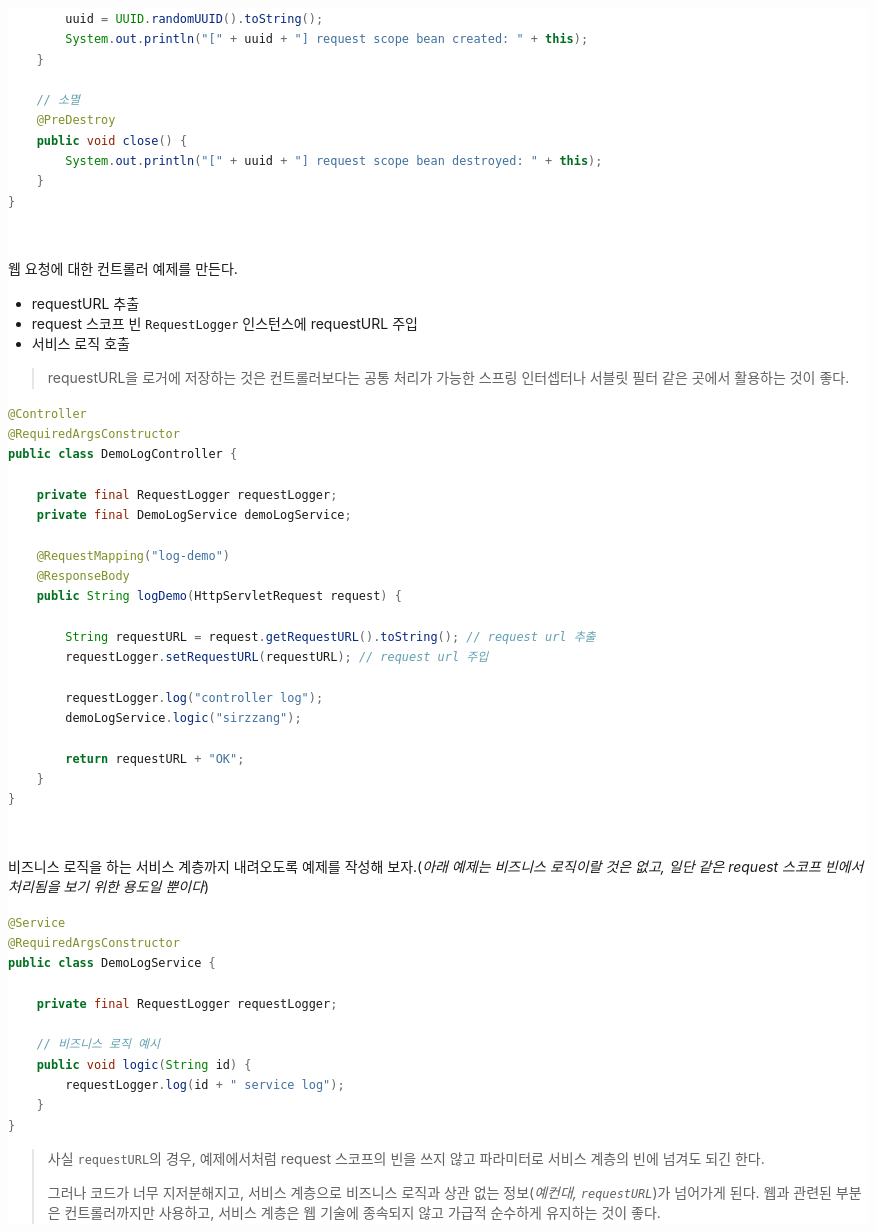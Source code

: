 ```java
        uuid = UUID.randomUUID().toString();
        System.out.println("[" + uuid + "] request scope bean created: " + this);
    }

    // 소멸
    @PreDestroy
    public void close() {
        System.out.println("[" + uuid + "] request scope bean destroyed: " + this);
    }
}
```

<br>

 웹 요청에 대한 컨트롤러 예제를 만든다.
* requestURL 추출
* request 스코프 빈 `RequestLogger` 인스턴스에 requestURL 주입
* 서비스 로직 호출

> requestURL을 로거에 저장하는 것은 컨트롤러보다는 공통 처리가 가능한 스프링 인터셉터나 서블릿 필터 같은 곳에서 활용하는 것이 좋다.

```java
@Controller
@RequiredArgsConstructor
public class DemoLogController {

    private final RequestLogger requestLogger;
    private final DemoLogService demoLogService;

    @RequestMapping("log-demo")
    @ResponseBody
    public String logDemo(HttpServletRequest request) {

        String requestURL = request.getRequestURL().toString(); // request url 추출
        requestLogger.setRequestURL(requestURL); // request url 주입

        requestLogger.log("controller log");
        demoLogService.logic("sirzzang");

        return requestURL + "OK";
    }
}
```

<br>

 비즈니스 로직을 하는 서비스 계층까지 내려오도록 예제를 작성해 보자.(*아래 예제는 비즈니스 로직이랄 것은 없고, 일단 같은 request 스코프 빈에서 처리됨을 보기 위한 용도일 뿐이다*)
```java
@Service
@RequiredArgsConstructor
public class DemoLogService {

    private final RequestLogger requestLogger;

    // 비즈니스 로직 예시
    public void logic(String id) {
        requestLogger.log(id + " service log");
    }
}
```
> 사실 `requestURL`의 경우, 예제에서처럼 request 스코프의 빈을 쓰지 않고 파라미터로 서비스 계층의 빈에 넘겨도 되긴 한다.
> 
> 그러나 코드가 너무 지저분해지고, 서비스 계층으로 비즈니스 로직과 상관 없는 정보(*예컨대, `requestURL`*)가 넘어가게 된다. 웹과 관련된 부분은 컨트롤러까지만 사용하고, 서비스 계층은 웹 기술에 종속되지 않고 가급적 순수하게 유지하는 것이 좋다.
